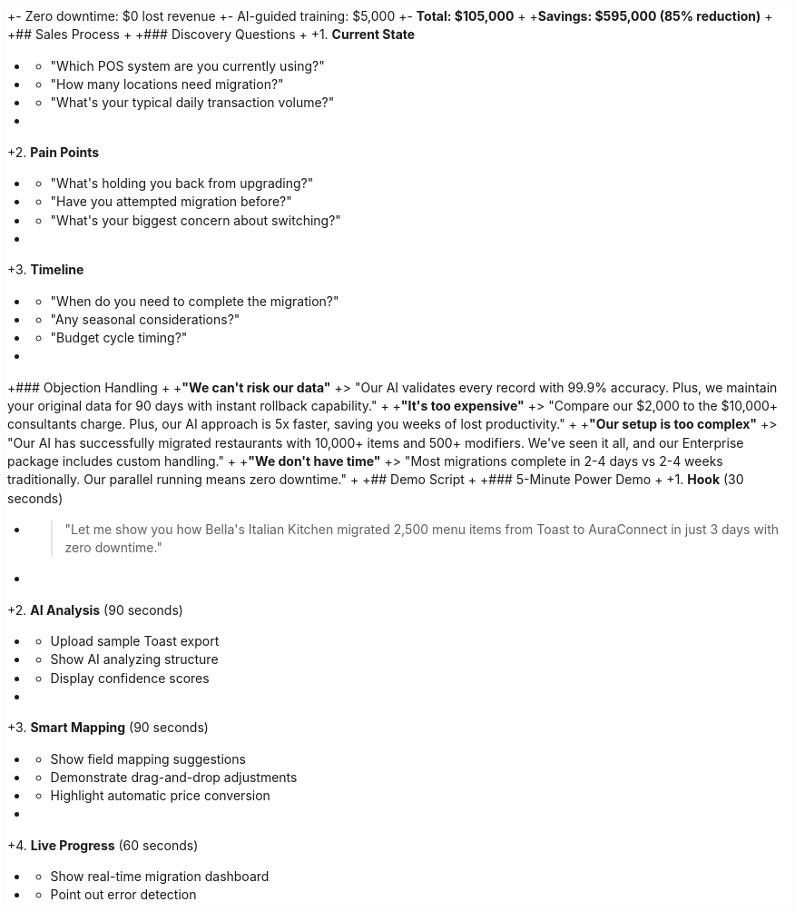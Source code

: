 +- Zero downtime: $0 lost revenue
+- AI-guided training: $5,000
+- **Total: $105,000**
+
+**Savings: $595,000 (85% reduction)**
+
+## Sales Process
+
+### Discovery Questions
+
+1. **Current State**
+   - "Which POS system are you currently using?"
+   - "How many locations need migration?"
+   - "What's your typical daily transaction volume?"
+
+2. **Pain Points**
+   - "What's holding you back from upgrading?"
+   - "Have you attempted migration before?"
+   - "What's your biggest concern about switching?"
+
+3. **Timeline**
+   - "When do you need to complete the migration?"
+   - "Any seasonal considerations?"
+   - "Budget cycle timing?"
+
+### Objection Handling
+
+**"We can't risk our data"**
+> "Our AI validates every record with 99.9% accuracy. Plus, we maintain your original data for 90 days with instant rollback capability."
+
+**"It's too expensive"**
+> "Compare our $2,000 to the $10,000+ consultants charge. Plus, our AI approach is 5x faster, saving you weeks of lost productivity."
+
+**"Our setup is too complex"**
+> "Our AI has successfully migrated restaurants with 10,000+ items and 500+ modifiers. We've seen it all, and our Enterprise package includes custom handling."
+
+**"We don't have time"**
+> "Most migrations complete in 2-4 days vs 2-4 weeks traditionally. Our parallel running means zero downtime."
+
+## Demo Script
+
+### 5-Minute Power Demo
+
+1. **Hook** (30 seconds)
+   > "Let me show you how Bella's Italian Kitchen migrated 2,500 menu items from Toast to AuraConnect in just 3 days with zero downtime."
+
+2. **AI Analysis** (90 seconds)
+   - Upload sample Toast export
+   - Show AI analyzing structure
+   - Display confidence scores
+
+3. **Smart Mapping** (90 seconds)
+   - Show field mapping suggestions
+   - Demonstrate drag-and-drop adjustments
+   - Highlight automatic price conversion
+
+4. **Live Progress** (60 seconds)
+   - Show real-time migration dashboard
+   - Point out error detection